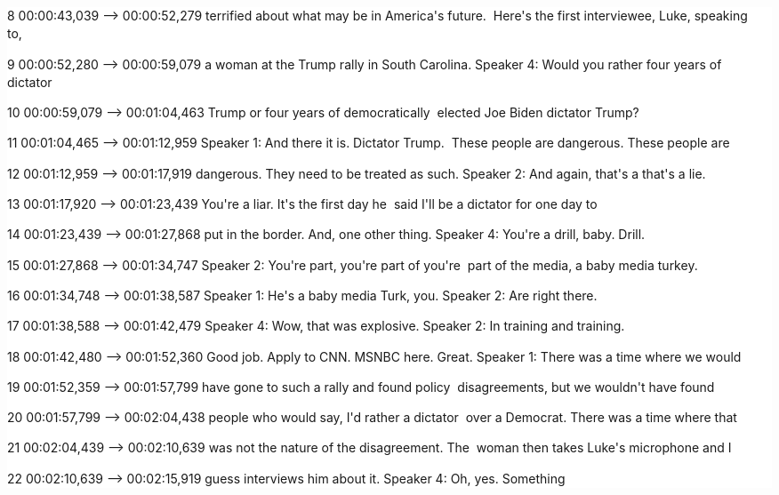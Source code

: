 8
00:00:43,039 --> 00:00:52,279
terrified about what may be in America's future.  Here's the first interviewee, Luke, speaking to,  

9
00:00:52,280 --> 00:00:59,079
a woman at the Trump rally in South Carolina. Speaker 4: Would you rather four years of dictator  

10
00:00:59,079 --> 00:01:04,463
Trump or four years of democratically  elected Joe Biden dictator Trump? 

11
00:01:04,465 --> 00:01:12,959
Speaker 1: And there it is. Dictator Trump.  These people are dangerous. These people are  

12
00:01:12,959 --> 00:01:17,919
dangerous. They need to be treated as such. Speaker 2: And again, that's a that's a lie.  

13
00:01:17,920 --> 00:01:23,439
You're a liar. It's the first day he  said I'll be a dictator for one day to  

14
00:01:23,439 --> 00:01:27,868
put in the border. And, one other thing. Speaker 4: You're a drill, baby. Drill. 

15
00:01:27,868 --> 00:01:34,747
Speaker 2: You're part, you're part of you're  part of the media, a baby media turkey. 

16
00:01:34,748 --> 00:01:38,587
Speaker 1: He's a baby media Turk, you. Speaker 2: Are right there. 

17
00:01:38,588 --> 00:01:42,479
Speaker 4: Wow, that was explosive. Speaker 2: In training and training.  

18
00:01:42,480 --> 00:01:52,360
Good job. Apply to CNN. MSNBC here. Great. Speaker 1: There was a time where we would  

19
00:01:52,359 --> 00:01:57,799
have gone to such a rally and found policy  disagreements, but we wouldn't have found  

20
00:01:57,799 --> 00:02:04,438
people who would say, I'd rather a dictator  over a Democrat. There was a time where that  

21
00:02:04,439 --> 00:02:10,639
was not the nature of the disagreement. The  woman then takes Luke's microphone and I  

22
00:02:10,639 --> 00:02:15,919
guess interviews him about it. Speaker 4: Oh, yes. Something  
